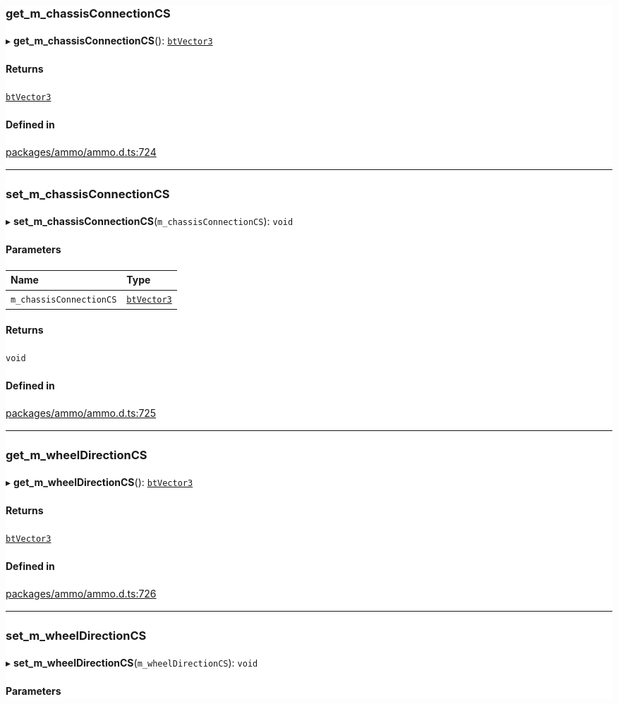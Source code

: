 ### get\_m\_chassisConnectionCS

▸ **get_m_chassisConnectionCS**(): [`btVector3`](Ammo.btVector3.md)

#### Returns

[`btVector3`](Ammo.btVector3.md)

#### Defined in

[packages/ammo/ammo.d.ts:724](https://github.com/Orillusion/orillusion/blob/main/packages/ammo/ammo.d.ts#L724)

___

### set\_m\_chassisConnectionCS

▸ **set_m_chassisConnectionCS**(`m_chassisConnectionCS`): `void`

#### Parameters

| Name | Type |
| :------ | :------ |
| `m_chassisConnectionCS` | [`btVector3`](Ammo.btVector3.md) |

#### Returns

`void`

#### Defined in

[packages/ammo/ammo.d.ts:725](https://github.com/Orillusion/orillusion/blob/main/packages/ammo/ammo.d.ts#L725)

___

### get\_m\_wheelDirectionCS

▸ **get_m_wheelDirectionCS**(): [`btVector3`](Ammo.btVector3.md)

#### Returns

[`btVector3`](Ammo.btVector3.md)

#### Defined in

[packages/ammo/ammo.d.ts:726](https://github.com/Orillusion/orillusion/blob/main/packages/ammo/ammo.d.ts#L726)

___

### set\_m\_wheelDirectionCS

▸ **set_m_wheelDirectionCS**(`m_wheelDirectionCS`): `void`

#### Parameters
